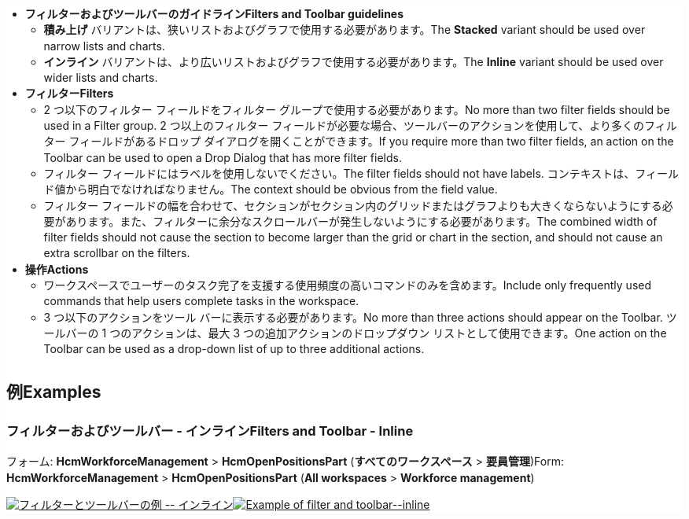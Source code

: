 -   <span data-ttu-id="229f8-147">**フィルターおよびツールバーのガイドライン**</span><span class="sxs-lookup"><span data-stu-id="229f8-147">**Filters and Toolbar guidelines**</span></span>
    -   <span data-ttu-id="229f8-148">**積み上げ** バリアントは、狭いリストおよびグラフで使用する必要があります。</span><span class="sxs-lookup"><span data-stu-id="229f8-148">The **Stacked** variant should be used over narrow lists and charts.</span></span>
    -   <span data-ttu-id="229f8-149">**インライン** バリアントは、より広いリストおよびグラフで使用する必要があります。</span><span class="sxs-lookup"><span data-stu-id="229f8-149">The **Inline** variant should be used over wider lists and charts.</span></span>
-   <span data-ttu-id="229f8-150">**フィルター**</span><span class="sxs-lookup"><span data-stu-id="229f8-150">**Filters**</span></span>
    -   <span data-ttu-id="229f8-151">2 つ以下のフィルター フィールドをフィルター グループで使用する必要があります。</span><span class="sxs-lookup"><span data-stu-id="229f8-151">No more than two filter fields should be used in a Filter group.</span></span> <span data-ttu-id="229f8-152">2 つ以上のフィルター フィールドが必要な場合、ツールバーのアクションを使用して、より多くのフィルター フィールドがあるドロップ ダイアログを開くことができます。</span><span class="sxs-lookup"><span data-stu-id="229f8-152">If you require more than two filter fields, an action on the Toolbar can be used to open a Drop Dialog that has more filter fields.</span></span>
    -   <span data-ttu-id="229f8-153">フィルター フィールドにはラベルを使用しないでください。</span><span class="sxs-lookup"><span data-stu-id="229f8-153">The filter fields should not have labels.</span></span> <span data-ttu-id="229f8-154">コンテキストは、フィールド値から明白でなければなりません。</span><span class="sxs-lookup"><span data-stu-id="229f8-154">The context should be obvious from the field value.</span></span>
    -   <span data-ttu-id="229f8-155">フィルター フィールドの幅を合わせて、セクションがセクション内のグリッドまたはグラフよりも大きくならないようにする必要があります。また、フィルターに余分なスクロールバーが発生しないようにする必要があります。</span><span class="sxs-lookup"><span data-stu-id="229f8-155">The combined width of filter fields should not cause the section to become larger than the grid or chart in the section, and should not cause an extra scrollbar on the filters.</span></span>
-   <span data-ttu-id="229f8-156">**操作**</span><span class="sxs-lookup"><span data-stu-id="229f8-156">**Actions**</span></span>
    -   <span data-ttu-id="229f8-157">ワークスペースでユーザーのタスク完了を支援する使用頻度の高いコマンドのみを含めます。</span><span class="sxs-lookup"><span data-stu-id="229f8-157">Include only frequently used commands that help users complete tasks in the workspace.</span></span>
    -   <span data-ttu-id="229f8-158">3 つ以下のアクションをツール バーに表示する必要があります。</span><span class="sxs-lookup"><span data-stu-id="229f8-158">No more than three actions should appear on the Toolbar.</span></span> <span data-ttu-id="229f8-159">ツールバーの 1 つのアクションは、最大 3 つの追加アクションのドロップダウン リストとして使用できます。</span><span class="sxs-lookup"><span data-stu-id="229f8-159">One action on the Toolbar can be used as a drop-down list of up to three additional actions.</span></span>

## <a name="examples"></a><span data-ttu-id="229f8-160">例</span><span class="sxs-lookup"><span data-stu-id="229f8-160">Examples</span></span>
### <a name="filters-and-toolbar---inline"></a><span data-ttu-id="229f8-161">フィルターおよびツールバー - インライン</span><span class="sxs-lookup"><span data-stu-id="229f8-161">Filters and Toolbar - Inline</span></span>

<span data-ttu-id="229f8-162">フォーム: **HcmWorkforceManagement** &gt; **HcmOpenPositionsPart** (**すべてのワークスペース** &gt; **要員管理**)</span><span class="sxs-lookup"><span data-stu-id="229f8-162">Form: **HcmWorkforceManagement**  &gt; **HcmOpenPositionsPart** (**All workspaces** &gt; **Workforce management**)</span></span> 

<span data-ttu-id="229f8-163">[![フィルターとツールバーの例 -- インライン](./media/filtertoolbarinline.png)](./media/filtertoolbarinline.png)</span><span class="sxs-lookup"><span data-stu-id="229f8-163">[![Example of filter and toolbar--inline](./media/filtertoolbarinline.png)](./media/filtertoolbarinline.png)</span></span>
